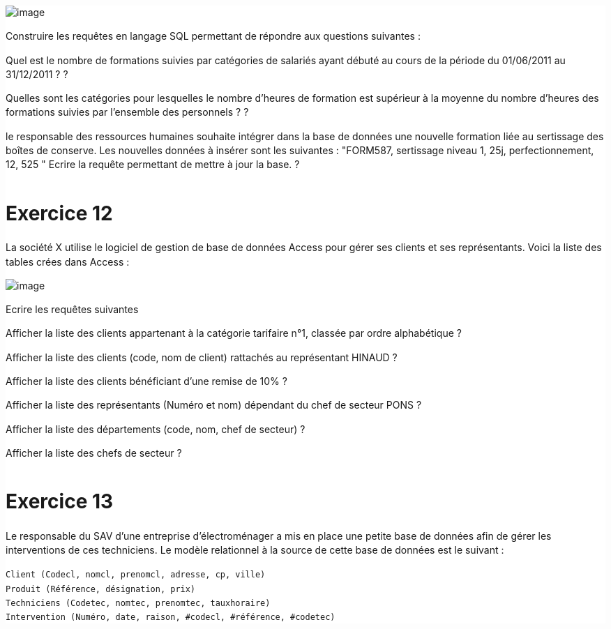 ![image](https://developpement-informatique.com/upload/33b7c9db414ef0f2cdf22c6f2f180df68b74f91c.png)

Construire les requêtes en langage SQL permettant de répondre aux questions suivantes :

Quel est le nombre de formations suivies par catégories de salariés ayant débuté au cours de la période du 01/06/2011 au 31/12/2011 ?
?

Quelles sont les catégories pour lesquelles le nombre d’heures de formation est supérieur à la moyenne du nombre d’heures des formations suivies par l’ensemble des personnels ?
?

le responsable des ressources humaines souhaite intégrer dans la base de données une nouvelle formation liée au sertissage des boîtes de conserve.
Les nouvelles données à insérer sont les suivantes : "FORM587, sertissage niveau 1, 25j, perfectionnement, 12, 525 " Ecrire la requête permettant de mettre à jour la base.
?


# Exercice 12

La société X utilise le logiciel de gestion de base de données Access pour gérer ses clients et ses représentants. Voici la liste des tables crées dans Access :

![image](https://developpement-informatique.com/upload/93743ff2b843f6a730722fb5618f7c296d3aa6c0.png)

Ecrire les requêtes suivantes

Afficher la liste des clients appartenant à la catégorie tarifaire n°1, classée par ordre alphabétique
?

Afficher la liste des clients (code, nom de client) rattachés au représentant HINAUD
?

Afficher la liste des clients bénéficiant d’une remise de 10%
?

Afficher la liste des représentants (Numéro et nom) dépendant du chef de secteur PONS
?

Afficher la liste des départements (code, nom, chef de secteur)
?

Afficher la liste des chefs de secteur
?


# Exercice 13

Le responsable du SAV d’une entreprise d’électroménager a mis en place une petite base de données afin de gérer les interventions de ces techniciens. Le modèle relationnel à la source de cette base de données est le suivant :

    Client (Codecl, nomcl, prenomcl, adresse, cp, ville)
    Produit (Référence, désignation, prix)
    Techniciens (Codetec, nomtec, prenomtec, tauxhoraire)
    Intervention (Numéro, date, raison, #codecl, #référence, #codetec)
